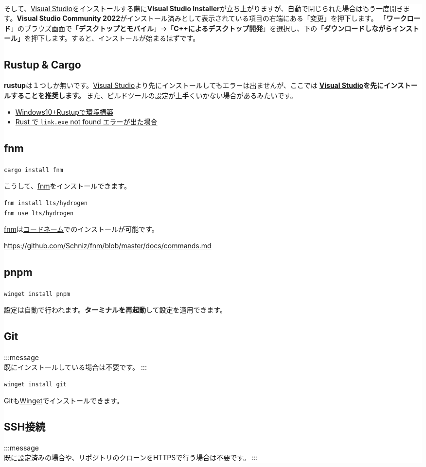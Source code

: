   そして、[Visual Studio][visual-studio]をインストールする際に**Visual Studio Installer**が立ち上がりますが、自動で閉じられた場合はもう一度開きます。**Visual Studio Community 2022**がインストール済みとして表示されている項目の右端にある「変更」を押下します。
  「**ワークロード**」のブラウズ画面で「**デスクトップとモバイル**」→「**C++によるデスクトップ開発**」を選択し、下の「**ダウンロードしながらインストール**」を押下します。すると、インストールが始まるはずです。  


## Rustup & Cargo  

  **rustup**は１つしか無いです。[Visual Studio][visual-studio]より先にインストールしてもエラーは出ませんが、ここでは **[Visual Studio][visual-studio]を先にインストールすることを推奨します。** また、ビルドツールの設定が上手くいかない場合があるみたいです。

  - [Windows10+Rustupで環境構築](https://qiita.com/sunasaji/items/bdf6d6230820d431dbf7)  
  - [Rust で `link.exe` not found エラーが出た場合](https://hirake.link/rust-%E3%81%A7-link-exe-not-found-%E3%82%A8%E3%83%A9%E3%83%BC%E3%81%8C%E5%87%BA%E3%81%9F%E5%A0%B4%E5%90%88/)  


[code-name]: https://nodejs.org/en/about/previous-releases  
## fnm

  ```sh: PowerShell
  cargo install fnm
  ```
  こうして、[fnm][fnm]をインストールできます。  

  ```sh: PowerShell
  fnm install lts/hydrogen
  fnm use lts/hydrogen
  ```  
  [fnm][fnm]は[コードネーム][code-name]でのインストールが可能です。  

  https://github.com/Schniz/fnm/blob/master/docs/commands.md  


## pnpm  

  ```sh: PowerShell
  winget install pnpm
  ```  
  設定は自動で行われます。**ターミナルを再起動**して設定を適用できます。  


## Git

  :::message  
  既にインストールしている場合は不要です。
  :::  

  ```sh: PowerShell
  winget install git
  ```  

  Gitも[Winget][winget]でインストールできます。  


[rsa]: https://ja.wikipedia.org/wiki/RSA%E6%9A%97%E5%8F%B7  
[ed25519]: https://ja.wikipedia.org/wiki/%E3%82%A8%E3%83%89%E3%83%AF%E3%83%BC%E3%82%BA%E6%9B%B2%E7%B7%9A%E3%83%87%E3%82%B8%E3%82%BF%E3%83%AB%E7%BD%B2%E5%90%8D%E3%82%A2%E3%83%AB%E3%82%B4%E3%83%AA%E3%82%BA%E3%83%A0#Ed25519  
## SSH接続  

  :::message  
  既に設定済みの場合や、リポジトリのクローンをHTTPSで行う場合は不要です。
  :::  


[astro]: https://astro.build/  
[wsl2]: https://learn.microsoft.com/ja-jp/windows/wsl/compare-versions  
[nodejs]: https://nodejs.org/en  
[nvm-windows]: https://github.com/coreybutler/nvm-windows  
[rust]: https://www.rust-lang.org/ja  
[go]: https://go.dev/  
[fnm]: https://github.com/Schniz/fnm  
[pnpm]: https://pnpm.io/  
[npm]: https://www.npmjs.com/  
[yarn]: https://yarnpkg.com/  
[pnpm-vs-yarn]: https://pnpm.io/ja/benchmarks  
[yarn-pnp]: https://yarnpkg.com/features/pnp  
[chocolatey]: https://chocolatey.org/  
[scoop]: https://scoop.sh/  
[winget]: https://learn.microsoft.com/ja-jp/windows/package-manager/winget/  
[winget-ui]: https://github.com/marticliment/WingetUI  
[cargo]: https://doc.rust-jp.rs/book-ja/ch01-03-hello-cargo.html  
[visual-studio]: https://visualstudio.microsoft.com/ja/  